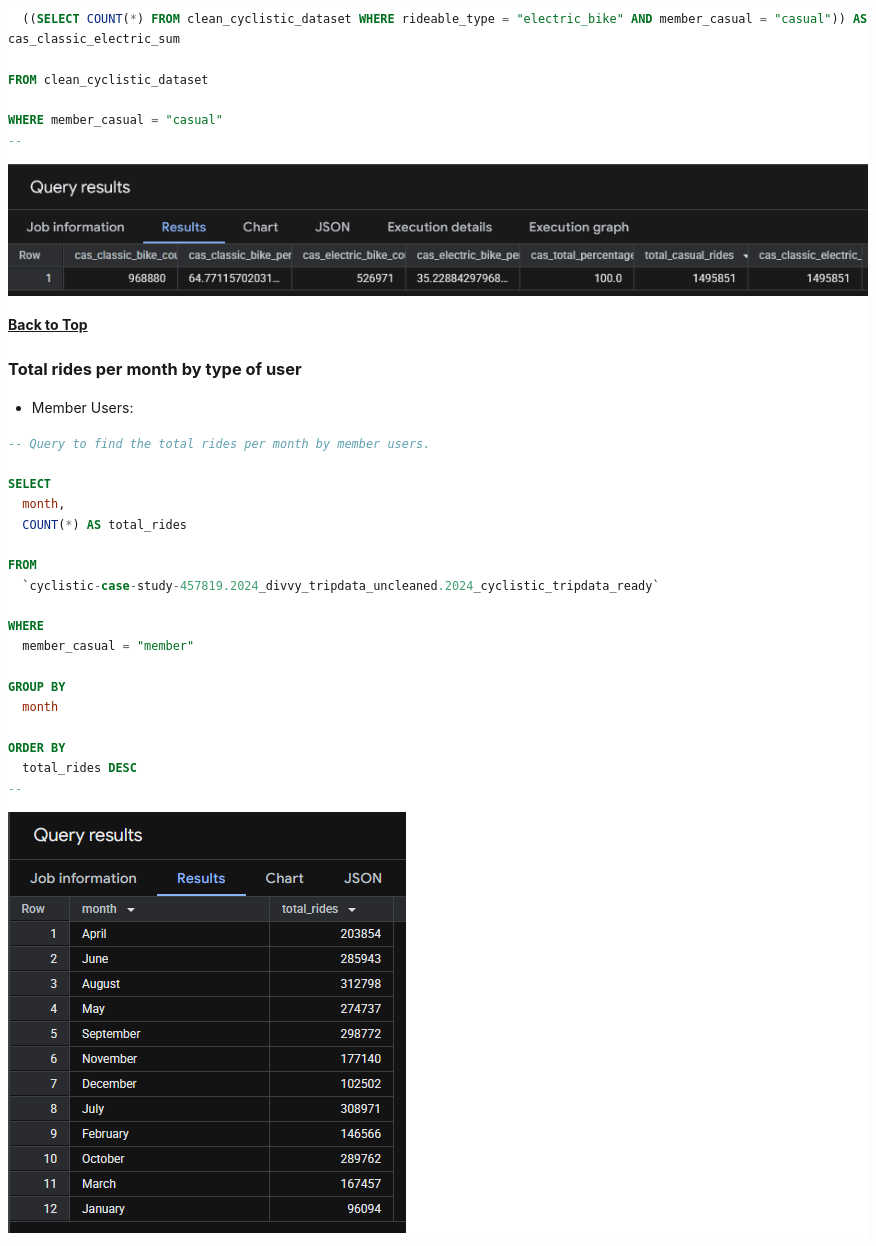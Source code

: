 ```sql
  ((SELECT COUNT(*) FROM clean_cyclistic_dataset WHERE rideable_type = "electric_bike" AND member_casual = "casual")) AS cas_classic_electric_sum

FROM clean_cyclistic_dataset

WHERE member_casual = "casual"
--
```
![Banner](https://raw.githubusercontent.com/Uldur-hub/My-Portfolio/main/assets/Cyclistic_SQL_Queries/casual_most_pop_bike.png)

**[Back to Top](#table-of-contents)**

### Total rides per month by type of user
- Member Users:
```sql
-- Query to find the total rides per month by member users.

SELECT
  month,
  COUNT(*) AS total_rides

FROM
  `cyclistic-case-study-457819.2024_divvy_tripdata_uncleaned.2024_cyclistic_tripdata_ready`

WHERE
  member_casual = "member"

GROUP BY
  month

ORDER BY
  total_rides DESC
--
```
![Banner](https://raw.githubusercontent.com/Uldur-hub/My-Portfolio/main/assets/Cyclistic_SQL_Queries/memb_total_rides_month.png)